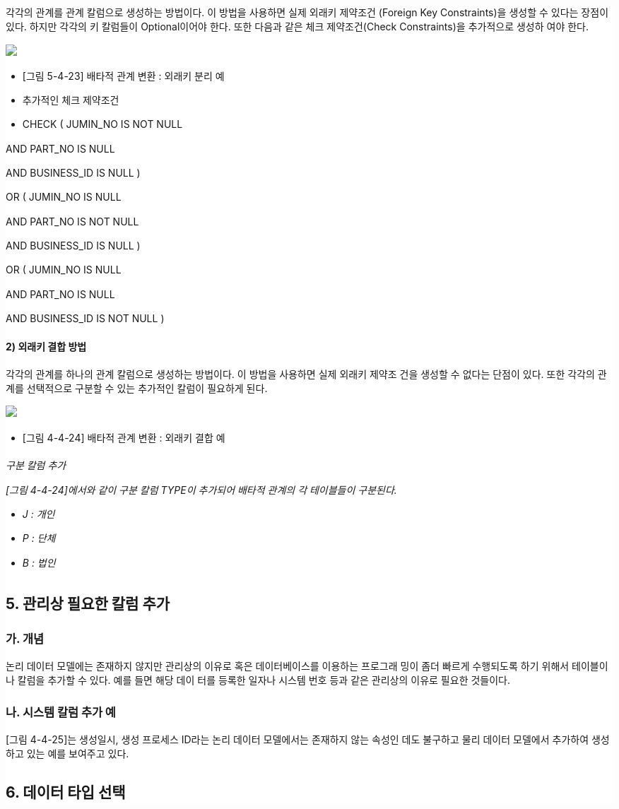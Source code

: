 각각의 관계를 관계 칼럼으로 생성하는 방법이다. 이 방법을 사용하면 실제 외래키 제약조건 (Foreign Key Constraints)을 생성할 수 있다는 장점이 있다. 하지만 각각의 키 칼럼들이 Optional이어야 한다. 또한 다음과 같은 체크 제약조건(Check Constraints)을 추가적으로 생성하 여야 한다.

![](../images_files/070725_edu_21.gif)

  * [그림 5-4-23] 배타적 관계 변환 : 외래키 분리 예

  * 추가적인 체크 제약조건

  * CHECK ( JUMIN_NO IS NOT NULL

AND PART_NO IS NULL

AND BUSINESS_ID IS NULL )

OR ( JUMIN_NO IS NULL

AND PART_NO IS NOT NULL

AND BUSINESS_ID IS NULL )

OR ( JUMIN_NO IS NULL

AND PART_NO IS NULL

AND BUSINESS_ID IS NOT NULL )

#### 2) 외래키 결합 방법

각각의 관계를 하나의 관계 칼럼으로 생성하는 방법이다. 이 방법을 사용하면 실제 외래키 제약조 건을 생성할 수 없다는 단점이 있다. 또한 각각의 관계를 선택적으로 구분할 수 있는 추가적인 칼럼이 필요하게 된다.

![](../images_files/070725_edu_22.gif)

  * [그림 4-4-24] 배타적 관계 변환 : 외래키 결합 예

<h6 class="no_m">구분 칼럼 추가

[그림 4-4-24]에서와 같이 구분 칼럼 TYPE이 추가되어 배타적 관계의 각 테이블들이 구분된다.

  * J : 개인

  * P : 단체

  * B : 법인

## 5. 관리상 필요한 칼럼 추가

### 가. 개념

논리 데이터 모델에는 존재하지 않지만 관리상의 이유로 혹은 데이터베이스를 이용하는 프로그래 밍이 좀더 빠르게 수행되도록 하기 위해서 테이블이나 칼럼을 추가할 수 있다. 예를 들면 해당 데이 터를 등록한 일자나 시스템 번호 등과 같은 관리상의 이유로 필요한 것들이다.

### 나. 시스템 칼럼 추가 예

[그림 4-4-25]는 생성일시, 생성 프로세스 ID라는 논리 데이터 모델에서는 존재하지 않는 속성인 데도 불구하고 물리 데이터 모델에서 추가하여 생성하고 있는 예를 보여주고 있다.

## 6. 데이터 타입 선택
